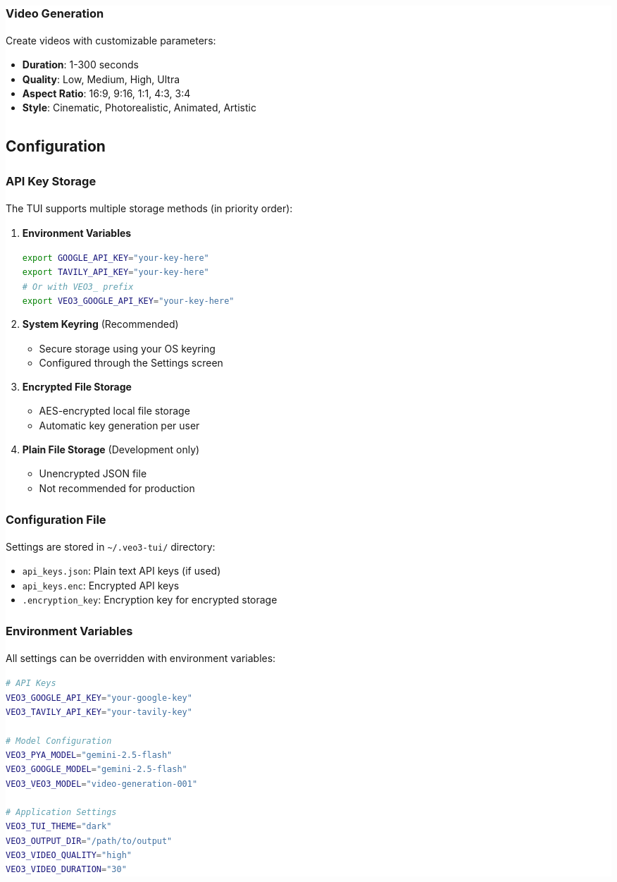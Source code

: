 ### Video Generation

Create videos with customizable parameters:

- **Duration**: 1-300 seconds
- **Quality**: Low, Medium, High, Ultra
- **Aspect Ratio**: 16:9, 9:16, 1:1, 4:3, 3:4
- **Style**: Cinematic, Photorealistic, Animated, Artistic

## Configuration

### API Key Storage

The TUI supports multiple storage methods (in priority order):

1. **Environment Variables**

   ```bash
   export GOOGLE_API_KEY="your-key-here"
   export TAVILY_API_KEY="your-key-here"
   # Or with VEO3_ prefix
   export VEO3_GOOGLE_API_KEY="your-key-here"
   ```

2. **System Keyring** (Recommended)

   - Secure storage using your OS keyring
   - Configured through the Settings screen

3. **Encrypted File Storage**

   - AES-encrypted local file storage
   - Automatic key generation per user

4. **Plain File Storage** (Development only)
   - Unencrypted JSON file
   - Not recommended for production

### Configuration File

Settings are stored in `~/.veo3-tui/` directory:

- `api_keys.json`: Plain text API keys (if used)
- `api_keys.enc`: Encrypted API keys
- `.encryption_key`: Encryption key for encrypted storage

### Environment Variables

All settings can be overridden with environment variables:

```bash
# API Keys
VEO3_GOOGLE_API_KEY="your-google-key"
VEO3_TAVILY_API_KEY="your-tavily-key"

# Model Configuration
VEO3_PYA_MODEL="gemini-2.5-flash"
VEO3_GOOGLE_MODEL="gemini-2.5-flash"
VEO3_VEO3_MODEL="video-generation-001"

# Application Settings
VEO3_TUI_THEME="dark"
VEO3_OUTPUT_DIR="/path/to/output"
VEO3_VIDEO_QUALITY="high"
VEO3_VIDEO_DURATION="30"
```
